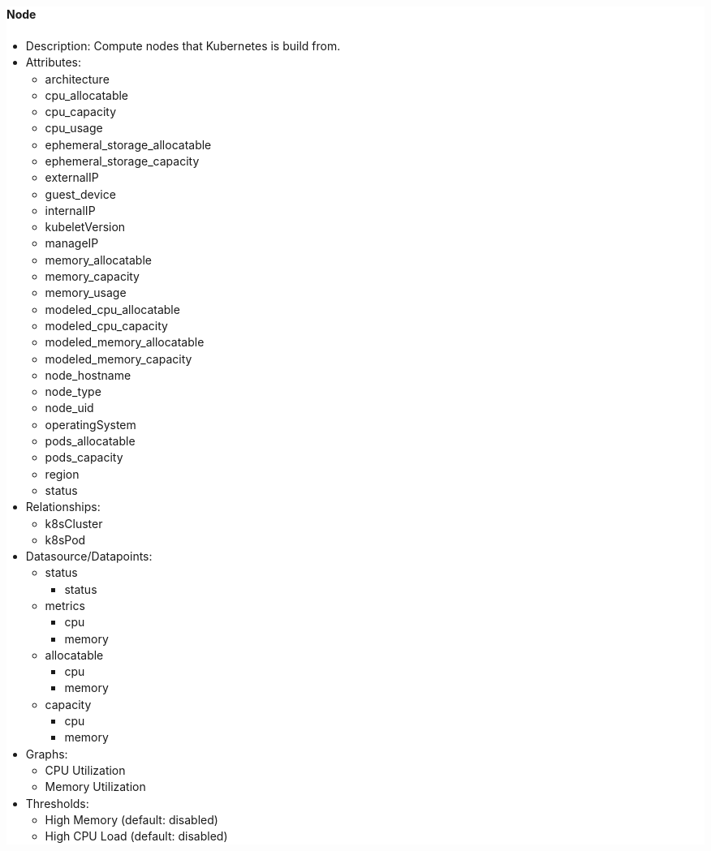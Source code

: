 #### Node

-   Description: Compute nodes that Kubernetes is build from.
-   Attributes:
    -   architecture
    -   cpu_allocatable
    -   cpu_capacity
    -   cpu_usage
    -   ephemeral_storage_allocatable
    -   ephemeral_storage_capacity
    -   externalIP
    -   guest_device
    -   internalIP
    -   kubeletVersion
    -   manageIP
    -   memory_allocatable
    -   memory_capacity
    -   memory_usage
    -   modeled_cpu_allocatable
    -   modeled_cpu_capacity
    -   modeled_memory_allocatable
    -   modeled_memory_capacity
    -   node_hostname
    -   node_type
    -   node_uid
    -   operatingSystem
    -   pods_allocatable
    -   pods_capacity
    -   region
    -   status
-   Relationships:
    -   k8sCluster
    -   k8sPod
-   Datasource/Datapoints:
    -   status
        -   status
    -   metrics
        -   cpu
        -   memory
    -   allocatable
        -   cpu
        -   memory
    -   capacity
        -   cpu
        -   memory
-   Graphs:
    -   CPU Utilization
    -   Memory Utilization
-   Thresholds:
    -   High Memory (default: disabled)
    -   High CPU Load (default: disabled)
